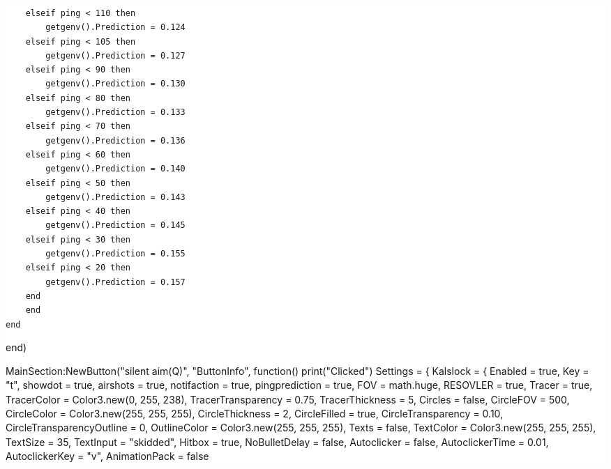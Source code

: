         elseif ping < 110 then
            getgenv().Prediction = 0.124
        elseif ping < 105 then
            getgenv().Prediction = 0.127
        elseif ping < 90 then
            getgenv().Prediction = 0.130
        elseif ping < 80 then
            getgenv().Prediction = 0.133
        elseif ping < 70 then
            getgenv().Prediction = 0.136
        elseif ping < 60 then
            getgenv().Prediction = 0.140
        elseif ping < 50 then
            getgenv().Prediction = 0.143
        elseif ping < 40 then
            getgenv().Prediction = 0.145
        elseif ping < 30 then
            getgenv().Prediction = 0.155
        elseif ping < 20 then
            getgenv().Prediction = 0.157
        end
        end
	end
end)

MainSection:NewButton("silent aim(Q)", "ButtonInfo", function()
    print("Clicked")
     Settings = {
        Kalslock = {
        Enabled = true,
        Key = "t",
        showdot = true,
        airshots = true,
        notifaction = true,
        pingprediction = true,
        FOV = math.huge,
        RESOVLER = true,
        Tracer = true,
        TracerColor = Color3.new(0, 255, 238),
        TracerTransparency = 0.75,
        TracerThickness = 5,
        Circles = false,
        CircleFOV = 500,
        CircleColor = Color3.new(255, 255, 255),
        CircleThickness = 2,
        CircleFilled = true,
        CircleTransparency = 0.10,
        CircleTransparencyOutline = 0,
        OutlineColor = Color3.new(255, 255, 255),
        Texts = false, 
        TextColor = Color3.new(255, 255, 255),
        TextSize = 35,
        TextInput = "skidded",
        Hitbox = true,
        NoBulletDelay = false,
        Autoclicker = false,
        AutoclickerTime = 0.01,
        AutoclickerKey = "v",
        AnimationPack = false
 
